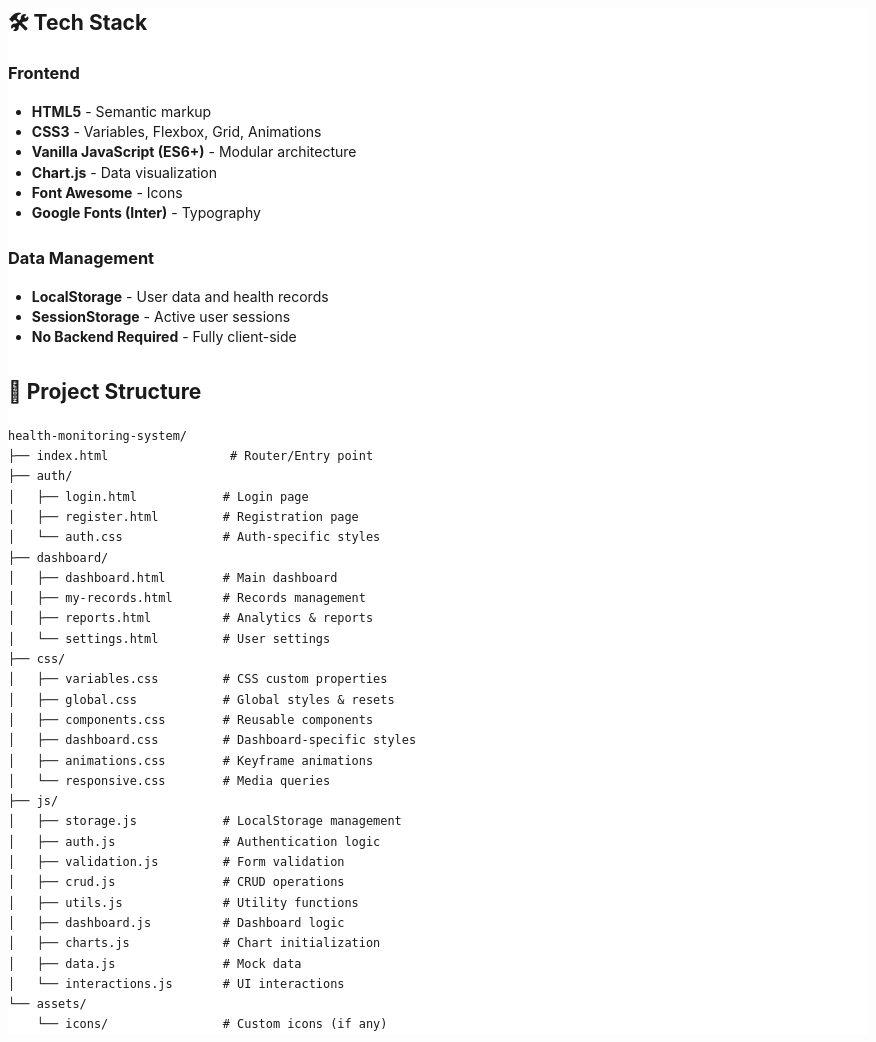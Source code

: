 ## 🛠️ Tech Stack

### Frontend
- **HTML5** - Semantic markup
- **CSS3** - Variables, Flexbox, Grid, Animations
- **Vanilla JavaScript (ES6+)** - Modular architecture
- **Chart.js** - Data visualization
- **Font Awesome** - Icons
- **Google Fonts (Inter)** - Typography

### Data Management
- **LocalStorage** - User data and health records
- **SessionStorage** - Active user sessions
- **No Backend Required** - Fully client-side

## 📁 Project Structure

```
health-monitoring-system/
├── index.html                 # Router/Entry point
├── auth/
│   ├── login.html            # Login page
│   ├── register.html         # Registration page
│   └── auth.css              # Auth-specific styles
├── dashboard/
│   ├── dashboard.html        # Main dashboard
│   ├── my-records.html       # Records management
│   ├── reports.html          # Analytics & reports
│   └── settings.html         # User settings
├── css/
│   ├── variables.css         # CSS custom properties
│   ├── global.css            # Global styles & resets
│   ├── components.css        # Reusable components
│   ├── dashboard.css         # Dashboard-specific styles
│   ├── animations.css        # Keyframe animations
│   └── responsive.css        # Media queries
├── js/
│   ├── storage.js            # LocalStorage management
│   ├── auth.js               # Authentication logic
│   ├── validation.js         # Form validation
│   ├── crud.js               # CRUD operations
│   ├── utils.js              # Utility functions
│   ├── dashboard.js          # Dashboard logic
│   ├── charts.js             # Chart initialization
│   ├── data.js               # Mock data
│   └── interactions.js       # UI interactions
└── assets/
    └── icons/                # Custom icons (if any)
```

